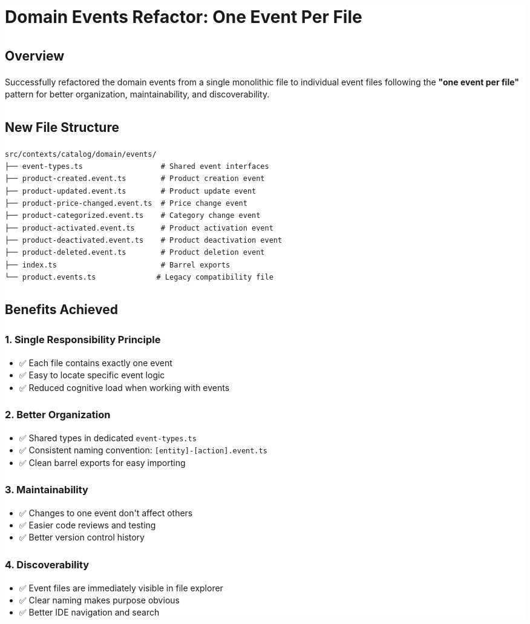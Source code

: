 # Domain Events Refactor: One Event Per File

## Overview

Successfully refactored the domain events from a single monolithic file to individual event files following the **"one event per file"** pattern for better organization, maintainability, and discoverability.

## New File Structure

```
src/contexts/catalog/domain/events/
├── event-types.ts                  # Shared event interfaces
├── product-created.event.ts        # Product creation event
├── product-updated.event.ts        # Product update event
├── product-price-changed.event.ts  # Price change event
├── product-categorized.event.ts    # Category change event
├── product-activated.event.ts      # Product activation event
├── product-deactivated.event.ts    # Product deactivation event
├── product-deleted.event.ts        # Product deletion event
├── index.ts                        # Barrel exports
└── product.events.ts              # Legacy compatibility file
```

## Benefits Achieved

### 1. **Single Responsibility Principle**

- ✅ Each file contains exactly one event
- ✅ Easy to locate specific event logic
- ✅ Reduced cognitive load when working with events

### 2. **Better Organization**

- ✅ Shared types in dedicated `event-types.ts`
- ✅ Consistent naming convention: `[entity]-[action].event.ts`
- ✅ Clean barrel exports for easy importing

### 3. **Maintainability**

- ✅ Changes to one event don't affect others
- ✅ Easier code reviews and testing
- ✅ Better version control history

### 4. **Discoverability**

- ✅ Event files are immediately visible in file explorer
- ✅ Clear naming makes purpose obvious
- ✅ Better IDE navigation and search

